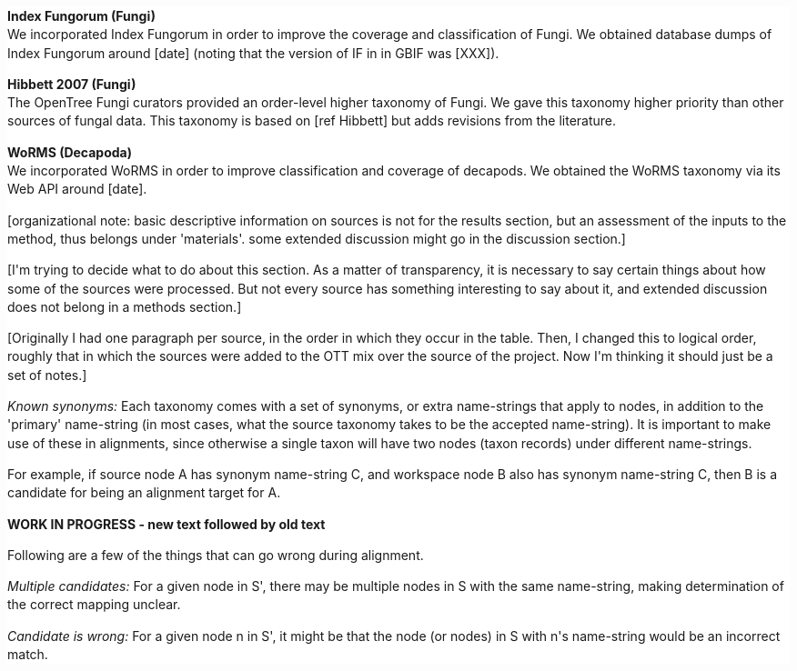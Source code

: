 
**Index Fungorum (Fungi)**  
We incorporated Index Fungorum in order to improve the coverage and
classification of Fungi. We obtained database dumps of Index Fungorum
around [date] (noting that the version of IF in in GBIF was [XXX]).


**Hibbett 2007 (Fungi)**  
The OpenTree Fungi curators provided an order-level
higher taxonomy of Fungi.  We gave this
taxonomy higher priority than other sources of fungal data. This taxonomy
is based on [ref Hibbett] but adds revisions from the literature.


**WoRMS (Decapoda)**  
We incorporated WoRMS in order to improve classification and coverage of
decapods.  We obtained the WoRMS taxonomy
via its Web API around [date].

[organizational note: basic descriptive information on sources is not
for the results section, but an assessment of the inputs to the
method, thus belongs under 'materials'.  some extended discussion
might go in the discussion section.]

[I'm trying to decide what to do about this section.  As a matter of
transparency, it is necessary to say certain things about how some of
the sources were processed.  But not every source has something
interesting to say about it, and extended discussion does not belong
in a methods section.]

[Originally I had one paragraph per source, in the order in which they
occur in the table.  Then, I changed this to logical order, roughly
that in which the sources were added to the OTT mix over the source of
the project.  Now I'm thinking it should just be a set of notes.]


*Known synonyms:* Each taxonomy comes with a set of synonyms, or extra
name-strings that apply to nodes, in addition to the 'primary'
name-string (in most cases, what the source taxonomy takes to be the
accepted name-string).  It is important to make use of these in
alignments, since otherwise a single taxon will have two nodes (taxon
records) under different name-strings.


For example, if source node A has synonym name-string C, and workspace
node B also has synonym name-string C, then B is a candidate for being
an alignment target for A.


**WORK IN PROGRESS - new text followed by old text**

Following are a few of the things that can go wrong during alignment.

*Multiple candidates:* For a given node in S', there may be multiple
nodes in S with the same name-string, making determination of the
correct mapping unclear.

*Candidate is wrong:* For a given node n in S', it might be that the
node (or nodes) in S with n's name-string would be an incorrect match.
